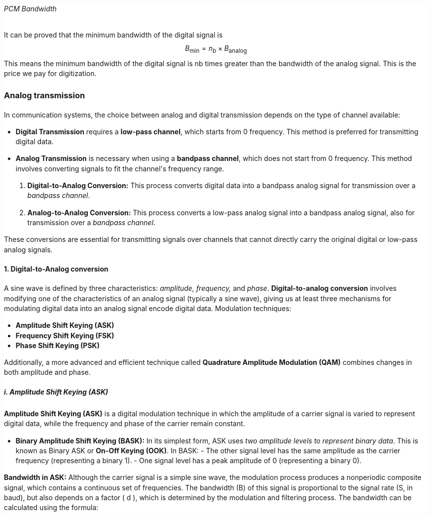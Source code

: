 ###### PCM Bandwidth
It can be proved that the minimum bandwidth of the digital signal is
$$ B_{\text{min}} = n_b \times B_{\text{analog}} $$
This means the minimum bandwidth of the digital signal is nb times greater than the
bandwidth of the analog signal. This is the price we pay for digitization.

### Analog transmission
In communication systems, the choice between analog and digital transmission depends on the type of channel available:

- **Digital Transmission** requires a **low-pass channel**, which starts from 0 frequency. This method is preferred for transmitting digital data.

- **Analog Transmission** is necessary when using a **bandpass channel**, which does not start from 0 frequency. This method involves converting signals to fit the channel's frequency range.

  1. **Digital-to-Analog Conversion:** This process converts digital data into a bandpass analog signal for transmission over a *bandpass channel*.
  
  2. **Analog-to-Analog Conversion:** This process converts a low-pass analog signal into a bandpass analog signal, also for transmission over a *bandpass channel*. 

These conversions are essential for transmitting signals over channels that cannot directly carry the original digital or low-pass analog signals.

#### 1. Digital-to-Analog  conversion
A sine wave is defined by three characteristics: *amplitude, frequency,* and *phase*. **Digital-to-analog conversion** involves modifying one of the characteristics of an analog signal (typically a sine wave), giving us at least three mechanisms for modulating digital data into an analog signal
 encode digital data. Modulation techniques:

-  **Amplitude Shift Keying (ASK)**
- **Frequency Shift Keying (FSK)**
- **Phase Shift Keying (PSK)** 

Additionally, a more advanced and efficient technique called **Quadrature Amplitude Modulation (QAM)** combines changes in both amplitude and phase.

##### i. Amplitude Shift Keying (ASK)
**Amplitude Shift Keying (ASK)** is a digital modulation technique in which the amplitude of a carrier signal is varied to represent digital data, while the frequency and phase of the carrier remain constant. 

- **Binary Amplitude Shift Keying (BASK):** In its simplest form, ASK uses *two amplitude levels to represent binary data*. This is known as Binary ASK or **On-Off Keying (OOK)**. 
	In BASK:
	  - The other signal level has the same amplitude as the carrier frequency (representing a binary 1).
	  - One signal level has a peak amplitude of 0 (representing a binary 0).

**Bandwidth in ASK:** Although the carrier signal is a simple sine wave, the modulation process produces a nonperiodic composite signal, which contains a continuous set of frequencies. The bandwidth (B) of this signal is proportional to the signal rate (S, in baud), but also depends on a factor \( d \), which is determined by the modulation and filtering process. The bandwidth can be calculated using the formula:
